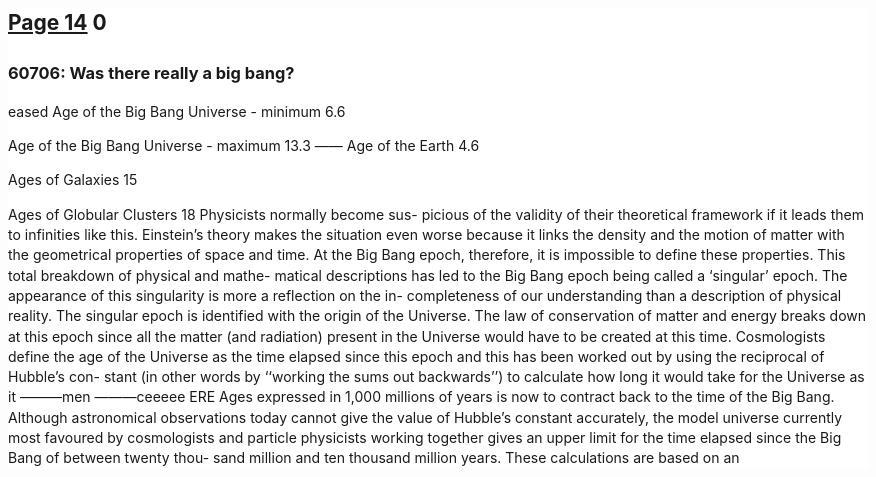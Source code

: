 ## [Page 14](https://demo.humlab.umu.se/courier/060703engo.pdf#page=14) 0

### 60706: Was there really a big bang?

> 
eased 
Age of the Big Bang Universe - minimum 6.6 
  
Age of the Big Bang Universe - maximum 13.3 
—— 
Age of the Earth 4.6 
  
Ages of Galaxies 15 
  
Ages of Globular Clusters 18 
Physicists normally become sus- 
picious of the validity of their 
theoretical framework if it leads them 
to infinities like this. Einstein’s theory 
makes the situation even worse because 
it links the density and the motion of 
matter with the geometrical properties 
of space and time. At the Big Bang 
epoch, therefore, it is impossible to 
define these properties. This total 
breakdown of physical and mathe- 
matical descriptions has led to the Big 
Bang epoch being called a ‘singular’ 
epoch. 
The appearance of this singularity is 
more a reflection on the in- 
completeness of our understanding 
than a description of physical reality. 
The singular epoch is identified with 
the origin of the Universe. The law of 
conservation of matter and energy 
breaks down at this epoch since all the 
matter (and radiation) present in the 
Universe would have to be created at 
this time. 
Cosmologists define the age of the 
Universe as the time elapsed since this 
epoch and this has been worked out by 
using the reciprocal of Hubble’s con- 
stant (in other words by ‘‘working the 
sums out backwards’’) to calculate how 
long it would take for the Universe as it 
———men 
———ceeeee ERE 
Ages expressed in 1,000 millions of years 
is now to contract back to the time of 
the Big Bang. 
Although astronomical observations 
today cannot give the value of 
Hubble’s constant accurately, the 
model universe currently most 
favoured by cosmologists and particle 
physicists working together gives an 
upper limit for the time elapsed since 
the Big Bang of between twenty thou- 
sand million and ten thousand million 
years. 
These calculations are based on an 